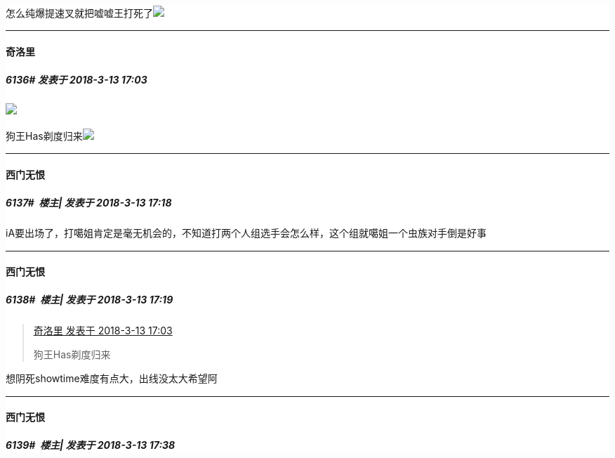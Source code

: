 


怎么纯爆提速叉就把嘘嘘王打死了<img src="https://static.saraba1st.com/image/smiley/face2017/001.png" referrerpolicy="no-referrer">







*****

####  奇洛里  
##### 6136#       发表于 2018-3-13 17:03



<img src="https://i.loli.net/2018/03/13/5aa79392837f5.png" referrerpolicy="no-referrer">


狗王Has剃度归来<img src="https://static.saraba1st.com/image/smiley/face2017/067.png" referrerpolicy="no-referrer">







*****

####  西门无恨  
##### 6137#         楼主| 发表于 2018-3-13 17:18




iA要出场了，打噶姐肯定是毫无机会的，不知道打两个人组选手会怎么样，这个组就噶姐一个虫族对手倒是好事







*****

####  西门无恨  
##### 6138#         楼主| 发表于 2018-3-13 17:19



<blockquote><a href="httphttps://bbs.saraba1st.com/2b/forum.php?mod=redirect&amp;goto=findpost&amp;pid=38838616&amp;ptid=1242334" target="_blank">奇洛里 发表于 2018-3-13 17:03</a>

狗王Has剃度归来</blockquote>
想阴死showtime难度有点大，出线没太大希望阿







*****

####  西门无恨  
##### 6139#         楼主| 发表于 2018-3-13 17:38
